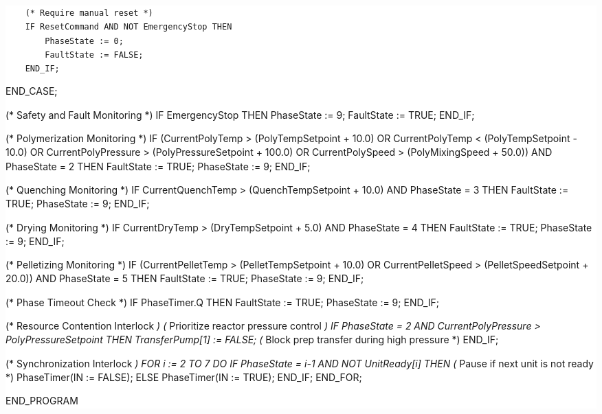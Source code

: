        (* Require manual reset *)
        IF ResetCommand AND NOT EmergencyStop THEN
            PhaseState := 0;
            FaultState := FALSE;
        END_IF;
END_CASE;

(* Safety and Fault Monitoring *)
IF EmergencyStop THEN
    PhaseState := 9;
    FaultState := TRUE;
END_IF;

(* Polymerization Monitoring *)
IF (CurrentPolyTemp > (PolyTempSetpoint + 10.0) OR 
    CurrentPolyTemp < (PolyTempSetpoint - 10.0) OR
    CurrentPolyPressure > (PolyPressureSetpoint + 100.0) OR
    CurrentPolySpeed > (PolyMixingSpeed + 50.0)) AND PhaseState = 2 THEN
    FaultState := TRUE;
    PhaseState := 9;
END_IF;

(* Quenching Monitoring *)
IF CurrentQuenchTemp > (QuenchTempSetpoint + 10.0) AND PhaseState = 3 THEN
    FaultState := TRUE;
    PhaseState := 9;
END_IF;

(* Drying Monitoring *)
IF CurrentDryTemp > (DryTempSetpoint + 5.0) AND PhaseState = 4 THEN
    FaultState := TRUE;
    PhaseState := 9;
END_IF;

(* Pelletizing Monitoring *)
IF (CurrentPelletTemp > (PelletTempSetpoint + 10.0) OR
    CurrentPelletSpeed > (PelletSpeedSetpoint + 20.0)) AND PhaseState = 5 THEN
    FaultState := TRUE;
    PhaseState := 9;
END_IF;

(* Phase Timeout Check *)
IF PhaseTimer.Q THEN
    FaultState := TRUE;
    PhaseState := 9;
END_IF;

(* Resource Contention Interlock *)
(* Prioritize reactor pressure control *)
IF PhaseState = 2 AND CurrentPolyPressure > PolyPressureSetpoint THEN
    TransferPump[1] := FALSE; (* Block prep transfer during high pressure *)
END_IF;

(* Synchronization Interlock *)
FOR i := 2 TO 7 DO
    IF PhaseState = i-1 AND NOT UnitReady[i] THEN
        (* Pause if next unit is not ready *)
        PhaseTimer(IN := FALSE);
    ELSE
        PhaseTimer(IN := TRUE);
    END_IF;
END_FOR;

END_PROGRAM
